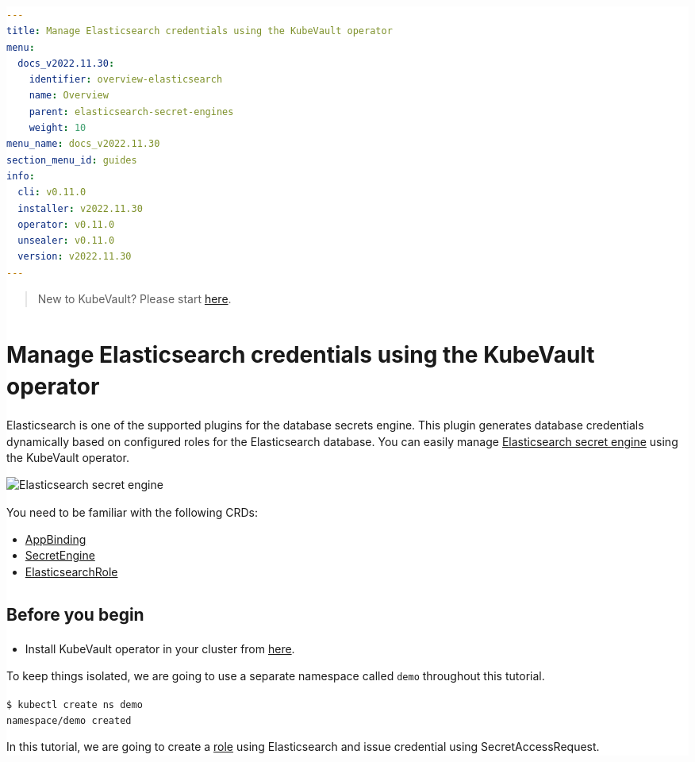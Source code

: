 ```yaml
---
title: Manage Elasticsearch credentials using the KubeVault operator
menu:
  docs_v2022.11.30:
    identifier: overview-elasticsearch
    name: Overview
    parent: elasticsearch-secret-engines
    weight: 10
menu_name: docs_v2022.11.30
section_menu_id: guides
info:
  cli: v0.11.0
  installer: v2022.11.30
  operator: v0.11.0
  unsealer: v0.11.0
  version: v2022.11.30
---
```


> New to KubeVault? Please start [here](/docs/v2022.11.30/concepts/README).

# Manage Elasticsearch credentials using the KubeVault operator

Elasticsearch is one of the supported plugins for the database secrets engine. This plugin generates database credentials dynamically based on configured roles for the Elasticsearch database. You can easily manage [Elasticsearch secret engine](https://www.vaultproject.io/docs/secrets/databases/elasticdb.html) using the KubeVault operator.

![Elasticsearch secret engine](/docs/v2022.11.30/images/guides/secret-engines/elasticsearch/elasticsearch_secret_engine_guide.svg)

You need to be familiar with the following CRDs:

- [AppBinding](/docs/v2022.11.30/concepts/vault-server-crds/auth-methods/appbinding)
- [SecretEngine](/docs/v2022.11.30/concepts/secret-engine-crds/secretengine)
- [ElasticsearchRole](/docs/v2022.11.30/concepts/secret-engine-crds/database-secret-engine/elasticsearch)

## Before you begin

- Install KubeVault operator in your cluster from [here](/docs/v2022.11.30/setup/README).

To keep things isolated, we are going to use a separate namespace called `demo` throughout this tutorial.

```bash
$ kubectl create ns demo
namespace/demo created
```

In this tutorial, we are going to create a [role](https://www.vaultproject.io/docs/secrets/databases/elasticdb#setup) using Elasticsearch and issue credential using SecretAccessRequest.
